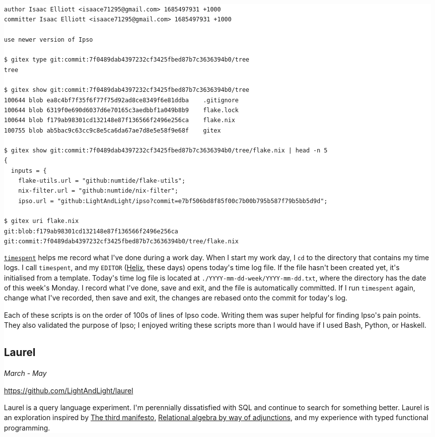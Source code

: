 ```
author Isaac Elliott <isaace71295@gmail.com> 1685497931 +1000
committer Isaac Elliott <isaace71295@gmail.com> 1685497931 +1000

use newer version of Ipso

$ gitex type git:commit:7f0489dab4397232cf3425fbed87b7c3636394b0/tree
tree

$ gitex show git:commit:7f0489dab4397232cf3425fbed87b7c3636394b0/tree
100644 blob ea8c4bf7f35f6f77f75d92ad8ce8349f6e81ddba	.gitignore
100644 blob 6319f0e690d6037d6e70165c3aedbbf1a049b8b9	flake.lock
100644 blob f179ab98301cd132148e87f136566f2496e256ca	flake.nix
100755 blob ab5bac9c63cc9c8e5ca6da67ae7d8e5e58f9e68f	gitex

$ gitex show git:commit:7f0489dab4397232cf3425fbed87b7c3636394b0/tree/flake.nix | head -n 5
{
  inputs = {
    flake-utils.url = "github:numtide/flake-utils";
    nix-filter.url = "github:numtide/nix-filter";
    ipso.url = "github:LightAndLight/ipso?commit=e7bf506bd8f85f00c7b00b795b587f79b5bb5d9d";
        
$ gitex uri flake.nix
git:blob:f179ab98301cd132148e87f136566f2496e256ca
git:commit:7f0489dab4397232cf3425fbed87b7c3636394b0/tree/flake.nix
```

[`timespent`](https://github.com/LightAndLight/timespent) helps me record what I've done during a work day.
When I start my work day, I `cd` to the directory that contains my time logs.
I call `timespent`, and my `EDITOR` ([Helix](https://helix-editor.com/), these days) opens today's time log file.
If the file hasn't been created yet, it's initialised from a template.
Today's time log file is located at `./YYYY-mm-dd-week/YYYY-mm-dd.txt`, where the directory has the date of this week's Monday.
I record what I've done, save and exit, and the file is automatically committed.
If I run `timespent` again, change what I've recorded, then save and exit, the changes are rebased onto the commit for today's log.

Each of these scripts is on the order of 100s of lines of Ipso code.
Writing them was super helpful for finding Ipso's pain points.
They also validated the purpose of Ipso; I enjoyed writing these scripts more than I would have if I used Bash, Python, or Haskell.

## Laurel

*March - May*

<https://github.com/LightAndLight/laurel>

Laurel is a query language experiment.
I'm perennially dissatisfied with SQL and continue to search for something better.
Laurel is an exploration inspired by [The third manifesto](https://dl.acm.org/doi/10.1145/202660.202667),
[Relational algebra by way of adjunctions](https://dl.acm.org/doi/10.1145/3236781),
and my experience with typed functional programming.
